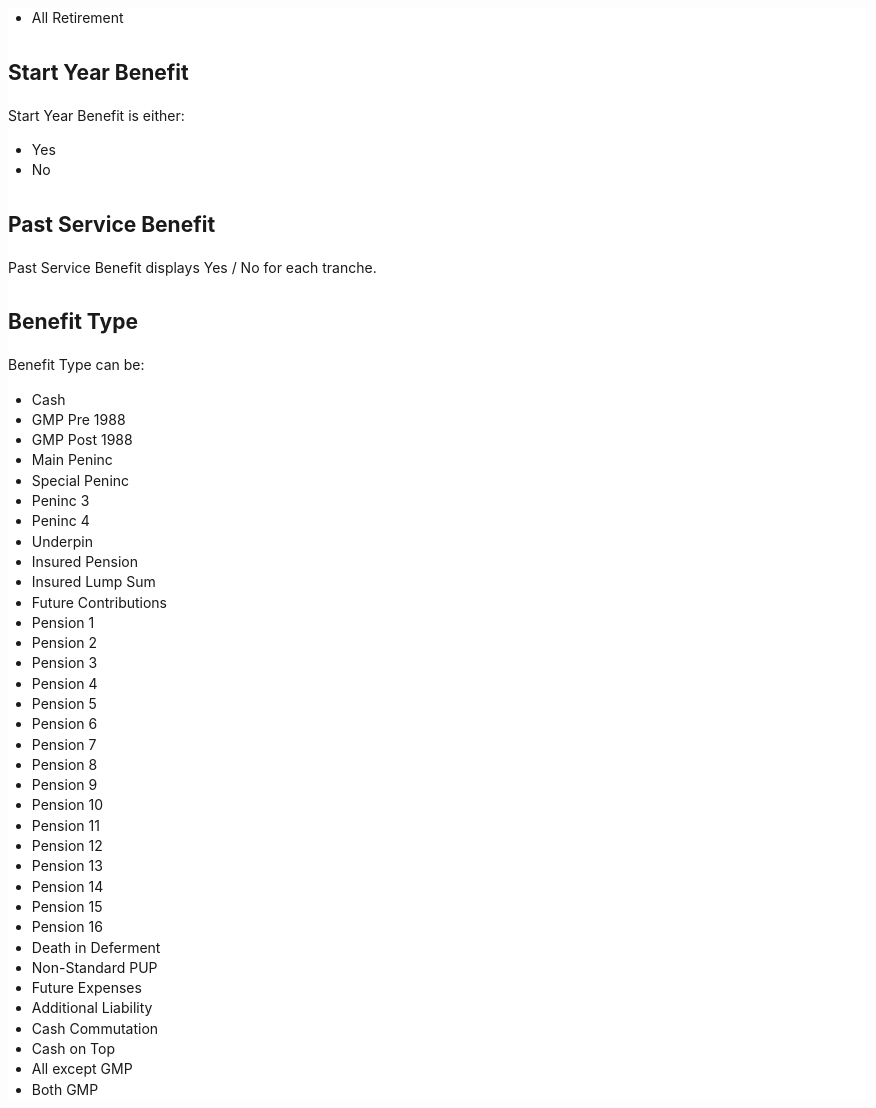 -   All Retirement

## Start Year Benefit

Start Year Benefit is either:  

-   Yes  
-   No

## Past Service Benefit

Past Service Benefit displays Yes / No for each tranche.

## Benefit Type

Benefit Type can be:  
  
-  Cash                   
-  GMP Pre 1988           
-  GMP Post 1988          
-  Main Peninc            
-  Special Peninc         
-  Peninc 3               
-  Peninc 4               
-  Underpin               
-  Insured Pension        
-  Insured Lump Sum       
-  Future Contributions        
-  Pension 1              
-  Pension 2              
-  Pension 3              
-  Pension 4              
-  Pension 5              
-  Pension 6              
-  Pension 7              
-  Pension 8              
-  Pension 9              
-  Pension 10             
-  Pension 11             
-  Pension 12             
-  Pension 13             
-  Pension 14             
-  Pension 15             
-  Pension 16             
-  Death in Deferment     
-  Non-Standard PUP       
-  Future Expenses        
-  Additional Liability           
-  Cash Commutation       
-  Cash on Top            
-  All except GMP         
-  Both GMP
